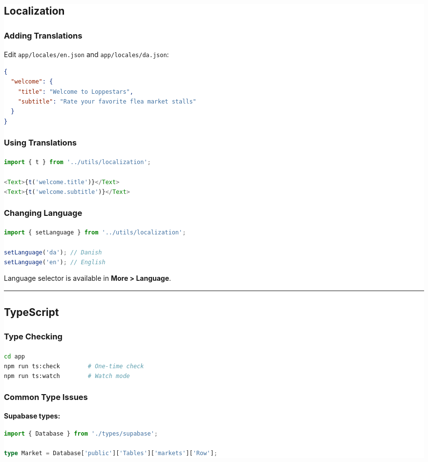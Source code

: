 
## Localization

### Adding Translations

Edit `app/locales/en.json` and `app/locales/da.json`:

```json
{
  "welcome": {
    "title": "Welcome to Loppestars",
    "subtitle": "Rate your favorite flea market stalls"
  }
}
```

### Using Translations

```typescript
import { t } from '../utils/localization';

<Text>{t('welcome.title')}</Text>
<Text>{t('welcome.subtitle')}</Text>
```

### Changing Language

```typescript
import { setLanguage } from '../utils/localization';

setLanguage('da'); // Danish
setLanguage('en'); // English
```

Language selector is available in **More > Language**.

---

## TypeScript

### Type Checking

```bash
cd app
npm run ts:check        # One-time check
npm run ts:watch        # Watch mode
```

### Common Type Issues

**Supabase types:**
```typescript
import { Database } from './types/supabase';

type Market = Database['public']['Tables']['markets']['Row'];
```
